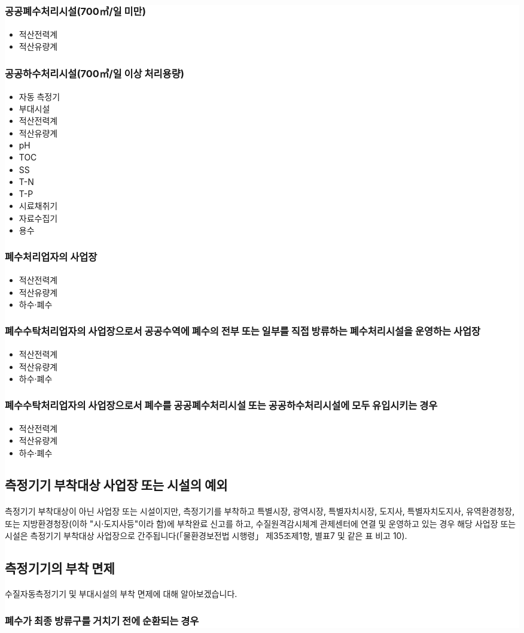 ### 공공폐수처리시설(700㎥/일 미만)

- 적산전력계
- 적산유량계

### 공공하수처리시설(700㎥/일 이상 처리용량)

- 자동 측정기
- 부대시설
- 적산전력계
- 적산유량계
- pH
- TOC
- SS
- T-N
- T-P
- 시료채취기
- 자료수집기
- 용수

### 폐수처리업자의 사업장

- 적산전력계
- 적산유량계
- 하수·폐수

### 폐수수탁처리업자의 사업장으로서 공공수역에 폐수의 전부 또는 일부를 직접 방류하는 폐수처리시설을 운영하는 사업장

- 적산전력계
- 적산유량계
- 하수·폐수

### 폐수수탁처리업자의 사업장으로서 폐수를 공공폐수처리시설 또는 공공하수처리시설에 모두 유입시키는 경우

- 적산전력계
- 적산유량계
- 하수·폐수

## 측정기기 부착대상 사업장 또는 시설의 예외

측정기기 부착대상이 아닌 사업장 또는 시설이지만, 측정기기를 부착하고 특별시장, 광역시장, 특별자치시장, 도지사, 특별자치도지사, 유역환경청장, 또는 지방환경청장(이하 "시·도지사등"이라 함)에 부착완료 신고를 하고, 수질원격감시체계 관제센터에 연결 및 운영하고 있는 경우 해당 사업장 또는 시설은 측정기기 부착대상 사업장으로 간주됩니다(「물환경보전법 시행령」 제35조제1항, 별표7 및 같은 표 비고 10).

## 측정기기의 부착 면제

수질자동측정기기 및 부대시설의 부착 면제에 대해 알아보겠습니다. 

### 폐수가 최종 방류구를 거치기 전에 순환되는 경우
